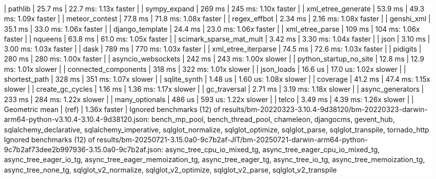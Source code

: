 | pathlib                       | 25.7 ms                                                | 22.7 ms: 1.13x faster                                                 |
| sympy_expand                  | 269 ms                                                 | 245 ms: 1.10x faster                                                  |
| xml_etree_generate            | 53.9 ms                                                | 49.3 ms: 1.09x faster                                                 |
| meteor_contest                | 77.8 ms                                                | 71.8 ms: 1.08x faster                                                 |
| regex_effbot                  | 2.34 ms                                                | 2.16 ms: 1.08x faster                                                 |
| genshi_xml                    | 35.1 ms                                                | 33.0 ms: 1.06x faster                                                 |
| django_template               | 24.4 ms                                                | 23.0 ms: 1.06x faster                                                 |
| xml_etree_parse               | 109 ms                                                 | 104 ms: 1.06x faster                                                  |
| nqueens                       | 63.8 ms                                                | 61.0 ms: 1.05x faster                                                 |
| scimark_sparse_mat_mult       | 3.42 ms                                                | 3.30 ms: 1.04x faster                                                 |
| json                          | 3.10 ms                                                | 3.00 ms: 1.03x faster                                                 |
| dask                          | 789 ms                                                 | 770 ms: 1.03x faster                                                  |
| xml_etree_iterparse           | 74.5 ms                                                | 72.6 ms: 1.03x faster                                                 |
| pidigits                      | 280 ms                                                 | 280 ms: 1.00x faster                                                  |
| asyncio_websockets            | 242 ms                                                 | 243 ms: 1.00x slower                                                  |
| python_startup_no_site        | 12.8 ms                                                | 12.9 ms: 1.01x slower                                                 |
| connected_components          | 318 ms                                                 | 322 ms: 1.01x slower                                                  |
| json_loads                    | 16.6 us                                                | 17.0 us: 1.02x slower                                                 |
| shortest_path                 | 328 ms                                                 | 351 ms: 1.07x slower                                                  |
| sqlite_synth                  | 1.48 us                                                | 1.60 us: 1.08x slower                                                 |
| coverage                      | 41.2 ms                                                | 47.4 ms: 1.15x slower                                                 |
| create_gc_cycles              | 1.16 ms                                                | 1.36 ms: 1.17x slower                                                 |
| gc_traversal                  | 2.71 ms                                                | 3.19 ms: 1.18x slower                                                 |
| async_generators              | 233 ms                                                 | 284 ms: 1.22x slower                                                  |
| many_optionals                | 486 us                                                 | 593 us: 1.22x slower                                                  |
| telco                         | 3.49 ms                                                | 4.39 ms: 1.26x slower                                                 |
| Geometric mean                | (ref)                                                  | 1.36x faster                                                          |
Ignored benchmarks (12) of results/bm-20220323-3.10.4-9d38120/bm-20220323-darwin-arm64-python-v3.10.4-3.10.4-9d38120.json: bench_mp_pool, bench_thread_pool, chameleon, djangocms, gevent_hub, sqlalchemy_declarative, sqlalchemy_imperative, sqlglot_normalize, sqlglot_optimize, sqlglot_parse, sqlglot_transpile, tornado_http
Ignored benchmarks (12) of results/bm-20250721-3.15.0a0-9c7b2af-JIT/bm-20250721-darwin-arm64-python-9c7b2af73dee2b997936-3.15.0a0-9c7b2af.json: async_tree_cpu_io_mixed_tg, async_tree_eager_cpu_io_mixed_tg, async_tree_eager_io_tg, async_tree_eager_memoization_tg, async_tree_eager_tg, async_tree_io_tg, async_tree_memoization_tg, async_tree_none_tg, sqlglot_v2_normalize, sqlglot_v2_optimize, sqlglot_v2_parse, sqlglot_v2_transpile
